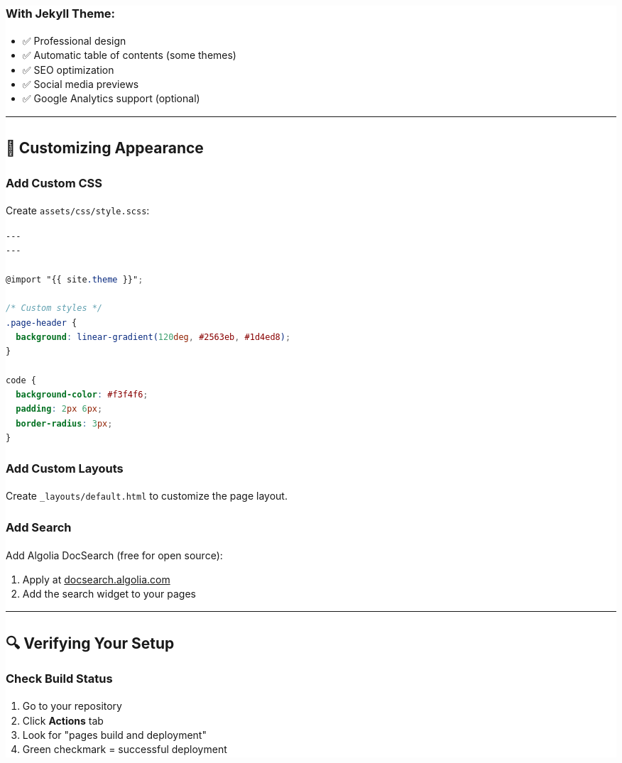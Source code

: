 ### **With Jekyll Theme:**
- ✅ Professional design
- ✅ Automatic table of contents (some themes)
- ✅ SEO optimization
- ✅ Social media previews
- ✅ Google Analytics support (optional)

---

## 🎨 Customizing Appearance

### **Add Custom CSS**

Create `assets/css/style.scss`:

```scss
---
---

@import "{{ site.theme }}";

/* Custom styles */
.page-header {
  background: linear-gradient(120deg, #2563eb, #1d4ed8);
}

code {
  background-color: #f3f4f6;
  padding: 2px 6px;
  border-radius: 3px;
}
```

### **Add Custom Layouts**

Create `_layouts/default.html` to customize the page layout.

### **Add Search**

Add Algolia DocSearch (free for open source):

1. Apply at [docsearch.algolia.com](https://docsearch.algolia.com/)
2. Add the search widget to your pages

---

## 🔍 Verifying Your Setup

### **Check Build Status**

1. Go to your repository
2. Click **Actions** tab
3. Look for "pages build and deployment"
4. Green checkmark = successful deployment
